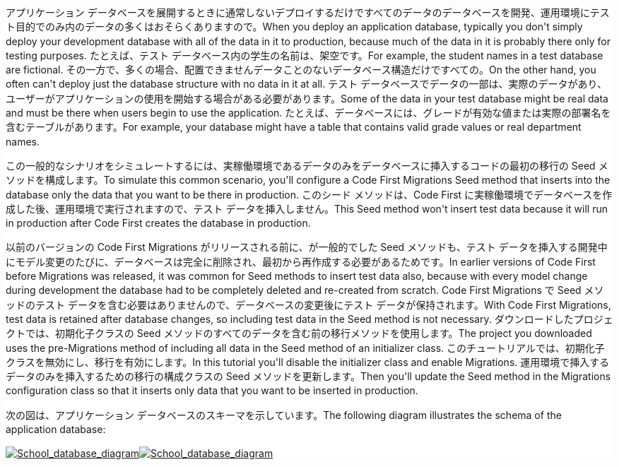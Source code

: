 <span data-ttu-id="7069b-167">アプリケーション データベースを展開するときに通常しないデプロイするだけですべてのデータのデータベースを開発、運用環境にテスト目的でのみ内のデータの多くはおそらくありますので。</span><span class="sxs-lookup"><span data-stu-id="7069b-167">When you deploy an application database, typically you don't simply deploy your development database with all of the data in it to production, because much of the data in it is probably there only for testing purposes.</span></span> <span data-ttu-id="7069b-168">たとえば、テスト データベース内の学生の名前は、架空です。</span><span class="sxs-lookup"><span data-stu-id="7069b-168">For example, the student names in a test database are fictional.</span></span> <span data-ttu-id="7069b-169">その一方で、多くの場合、配置できませんデータことのないデータベース構造だけですべての。</span><span class="sxs-lookup"><span data-stu-id="7069b-169">On the other hand, you often can't deploy just the database structure with no data in it at all.</span></span> <span data-ttu-id="7069b-170">テスト データベースでデータの一部は、実際のデータがあり、ユーザーがアプリケーションの使用を開始する場合がある必要があります。</span><span class="sxs-lookup"><span data-stu-id="7069b-170">Some of the data in your test database might be real data and must be there when users begin to use the application.</span></span> <span data-ttu-id="7069b-171">たとえば、データベースには、グレードが有効な値または実際の部署名を含むテーブルがあります。</span><span class="sxs-lookup"><span data-stu-id="7069b-171">For example, your database might have a table that contains valid grade values or real department names.</span></span>

<span data-ttu-id="7069b-172">この一般的なシナリオをシミュレートするには、実稼働環境であるデータのみをデータベースに挿入するコードの最初の移行の Seed メソッドを構成します。</span><span class="sxs-lookup"><span data-stu-id="7069b-172">To simulate this common scenario, you'll configure a Code First Migrations Seed method that inserts into the database only the data that you want to be there in production.</span></span> <span data-ttu-id="7069b-173">このシード メソッドは、Code First に実稼働環境でデータベースを作成した後、運用環境で実行されますので、テスト データを挿入しません。</span><span class="sxs-lookup"><span data-stu-id="7069b-173">This Seed method won't insert test data because it will run in production after Code First creates the database in production.</span></span>

<span data-ttu-id="7069b-174">以前のバージョンの Code First Migrations がリリースされる前に、が一般的でした Seed メソッドも、テスト データを挿入する開発中にモデル変更のたびに、データベースは完全に削除され、最初から再作成する必要があるためです。</span><span class="sxs-lookup"><span data-stu-id="7069b-174">In earlier versions of Code First before Migrations was released, it was common for Seed methods to insert test data also, because with every model change during development the database had to be completely deleted and re-created from scratch.</span></span> <span data-ttu-id="7069b-175">Code First Migrations で Seed メソッドのテスト データを含む必要はありませんので、データベースの変更後にテスト データが保持されます。</span><span class="sxs-lookup"><span data-stu-id="7069b-175">With Code First Migrations, test data is retained after database changes, so including test data in the Seed method is not necessary.</span></span> <span data-ttu-id="7069b-176">ダウンロードしたプロジェクトでは、初期化子クラスの Seed メソッドのすべてのデータを含む前の移行メソッドを使用します。</span><span class="sxs-lookup"><span data-stu-id="7069b-176">The project you downloaded uses the pre-Migrations method of including all data in the Seed method of an initializer class.</span></span> <span data-ttu-id="7069b-177">このチュートリアルでは、初期化子クラスを無効にし、移行を有効にします。</span><span class="sxs-lookup"><span data-stu-id="7069b-177">In this tutorial you'll disable the initializer class and enable Migrations.</span></span> <span data-ttu-id="7069b-178">運用環境で挿入するデータのみを挿入するための移行の構成クラスの Seed メソッドを更新します。</span><span class="sxs-lookup"><span data-stu-id="7069b-178">Then you'll update the Seed method in the Migrations configuration class so that it inserts only data that you want to be inserted in production.</span></span>

<span data-ttu-id="7069b-179">次の図は、アプリケーション データベースのスキーマを示しています。</span><span class="sxs-lookup"><span data-stu-id="7069b-179">The following diagram illustrates the schema of the application database:</span></span>

<span data-ttu-id="7069b-180">[![School_database_diagram](deployment-to-a-hosting-provider-deploying-sql-server-compact-databases-2-of-12/_static/image5.png)](deployment-to-a-hosting-provider-deploying-sql-server-compact-databases-2-of-12/_static/image4.png)</span><span class="sxs-lookup"><span data-stu-id="7069b-180">[![School_database_diagram](deployment-to-a-hosting-provider-deploying-sql-server-compact-databases-2-of-12/_static/image5.png)](deployment-to-a-hosting-provider-deploying-sql-server-compact-databases-2-of-12/_static/image4.png)</span></span>
